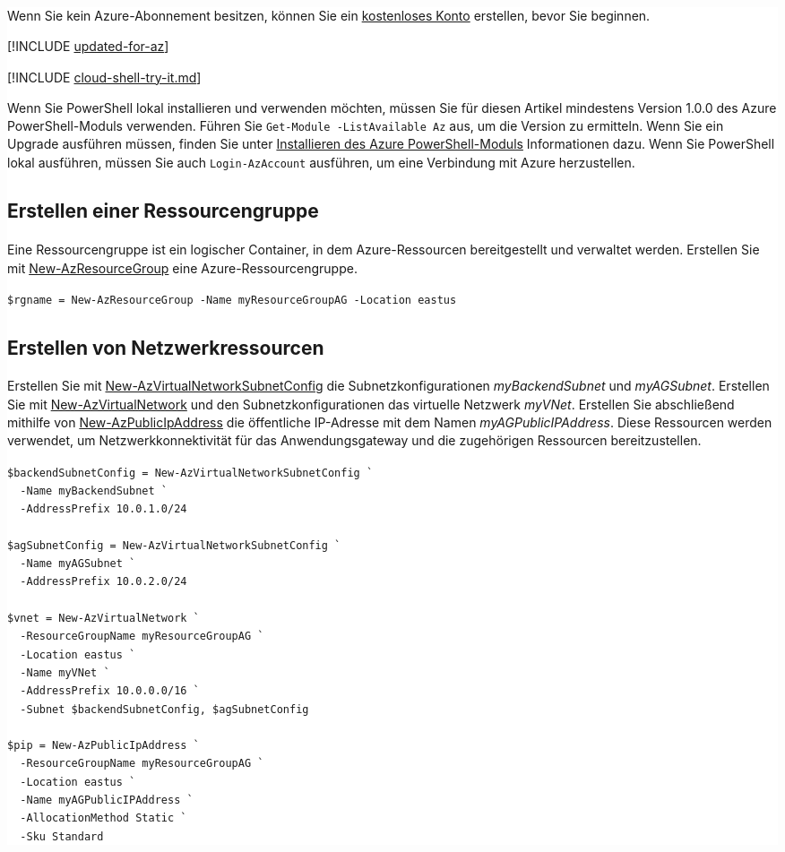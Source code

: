 Wenn Sie kein Azure-Abonnement besitzen, können Sie ein [kostenloses Konto](https://azure.microsoft.com/free/?WT.mc_id=A261C142F) erstellen, bevor Sie beginnen.

[!INCLUDE [updated-for-az](../../../includes/updated-for-az.md)]

[!INCLUDE [cloud-shell-try-it.md](../../../includes/cloud-shell-try-it.md)]

Wenn Sie PowerShell lokal installieren und verwenden möchten, müssen Sie für diesen Artikel mindestens Version 1.0.0 des Azure PowerShell-Moduls verwenden. Führen Sie `Get-Module -ListAvailable Az` aus, um die Version zu ermitteln. Wenn Sie ein Upgrade ausführen müssen, finden Sie unter [Installieren des Azure PowerShell-Moduls](/powershell/azure/install-az-ps) Informationen dazu. Wenn Sie PowerShell lokal ausführen, müssen Sie auch `Login-AzAccount` ausführen, um eine Verbindung mit Azure herzustellen.

## <a name="create-a-resource-group"></a>Erstellen einer Ressourcengruppe

Eine Ressourcengruppe ist ein logischer Container, in dem Azure-Ressourcen bereitgestellt und verwaltet werden. Erstellen Sie mit [New-AzResourceGroup](/powershell/module/az.resources/new-azresourcegroup) eine Azure-Ressourcengruppe.  

```azurepowershell-interactive
$rgname = New-AzResourceGroup -Name myResourceGroupAG -Location eastus
```

## <a name="create-network-resources"></a>Erstellen von Netzwerkressourcen 

Erstellen Sie mit [New-AzVirtualNetworkSubnetConfig](/powershell/module/az.network/new-azvirtualnetworksubnetconfig) die Subnetzkonfigurationen *myBackendSubnet* und *myAGSubnet*. Erstellen Sie mit [New-AzVirtualNetwork](/powershell/module/az.network/new-azvirtualnetwork) und den Subnetzkonfigurationen das virtuelle Netzwerk *myVNet*. Erstellen Sie abschließend mithilfe von [New-AzPublicIpAddress](/powershell/module/az.network/new-azpublicipaddress) die öffentliche IP-Adresse mit dem Namen *myAGPublicIPAddress*. Diese Ressourcen werden verwendet, um Netzwerkkonnektivität für das Anwendungsgateway und die zugehörigen Ressourcen bereitzustellen.

```azurepowershell-interactive
$backendSubnetConfig = New-AzVirtualNetworkSubnetConfig `
  -Name myBackendSubnet `
  -AddressPrefix 10.0.1.0/24

$agSubnetConfig = New-AzVirtualNetworkSubnetConfig `
  -Name myAGSubnet `
  -AddressPrefix 10.0.2.0/24

$vnet = New-AzVirtualNetwork `
  -ResourceGroupName myResourceGroupAG `
  -Location eastus `
  -Name myVNet `
  -AddressPrefix 10.0.0.0/16 `
  -Subnet $backendSubnetConfig, $agSubnetConfig

$pip = New-AzPublicIpAddress `
  -ResourceGroupName myResourceGroupAG `
  -Location eastus `
  -Name myAGPublicIPAddress `
  -AllocationMethod Static `
  -Sku Standard
```
